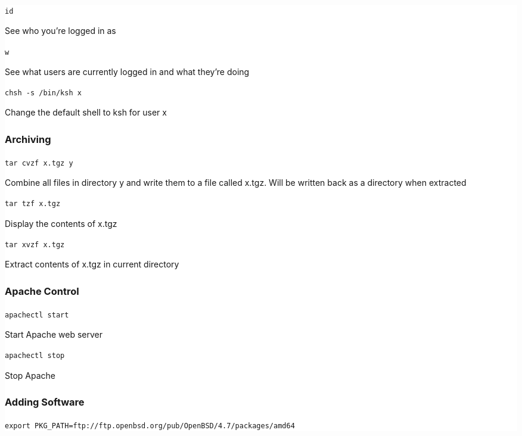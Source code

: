```
id
```


See who you’re logged in as

```
w
```


See what users are currently logged in and what they’re doing

```
chsh -s /bin/ksh x
```


Change the default shell to ksh for user x

### Archiving

```
tar cvzf x.tgz y
```


Combine all files in directory y and write them to a file called x.tgz. Will be written back as a directory when extracted

```
tar tzf x.tgz
```


Display the contents of x.tgz

```
tar xvzf x.tgz
```


Extract contents of x.tgz in current directory

### Apache Control

```
apachectl start
```


Start Apache web server

```
apachectl stop
```


Stop Apache

### Adding Software

```
export PKG_PATH=ftp://ftp.openbsd.org/pub/OpenBSD/4.7/packages/amd64
```
